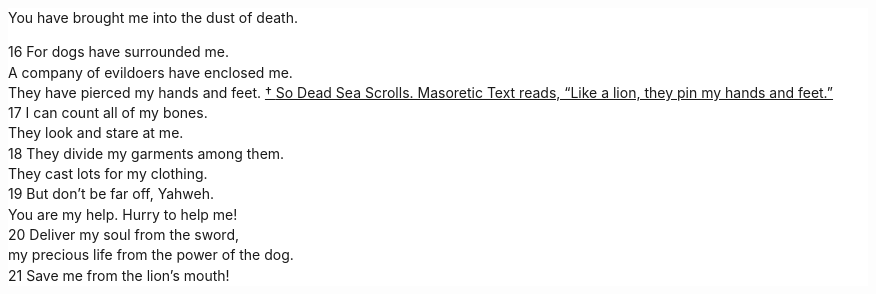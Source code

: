   You have brought me into the dust of death.
</div>
<div class="q">
  <span class="verse" id="PSA22V16">
    16
  </span>
  For dogs have surrounded me.
</div>
<div class="q2">
  A company of evildoers have enclosed me.
</div>
<div class="q2">
  They have pierced my hands and feet.
  <a href="#PSA22FN1" class="notemark">
    †
    <span class="popup">
      So Dead Sea Scrolls. Masoretic Text reads, “Like a lion, they pin my hands and feet.”
    </span>
  </a>
</div>
<div class="q">
  <span class="verse" id="PSA22V17">
    17
  </span>
  I can count all of my bones.
</div>
<div class="q">
  They look and stare at me.
</div>
<div class="q">
  <span class="verse" id="PSA22V18">
    18
  </span>
  They divide my garments among them.
</div>
<div class="q2">
  They cast lots for my clothing.
</div>
<div class="b">
</div>
<div class="q">
  <span class="verse" id="PSA22V19">
    19
  </span>
  But don’t be far off, Yahweh.
</div>
<div class="q2">
  You are my help. Hurry to help me!
</div>
<div class="q">
  <span class="verse" id="PSA22V20">
    20
  </span>
  Deliver my soul from the sword,
</div>
<div class="q2">
  my precious life from the power of the dog.
</div>
<div class="q">
  <span class="verse" id="PSA22V21">
    21
  </span>
  Save me from the lion’s mouth!
</div>